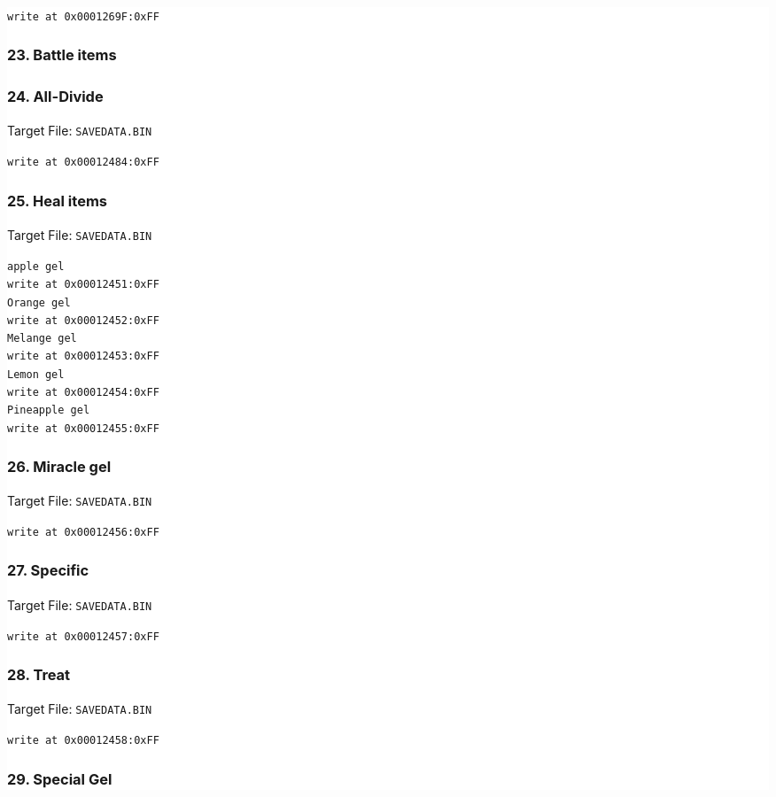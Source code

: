 ```
write at 0x0001269F:0xFF
```

### 23. Battle items
### 24. All-Divide

Target File: `SAVEDATA.BIN`

```
write at 0x00012484:0xFF
```

### 25. Heal items

Target File: `SAVEDATA.BIN`

```
apple gel
write at 0x00012451:0xFF
Orange gel
write at 0x00012452:0xFF
Melange gel
write at 0x00012453:0xFF
Lemon gel
write at 0x00012454:0xFF
Pineapple gel
write at 0x00012455:0xFF
```

### 26. Miracle gel

Target File: `SAVEDATA.BIN`

```
write at 0x00012456:0xFF
```

### 27. Specific

Target File: `SAVEDATA.BIN`

```
write at 0x00012457:0xFF
```

### 28. Treat

Target File: `SAVEDATA.BIN`

```
write at 0x00012458:0xFF
```

### 29. Special Gel
